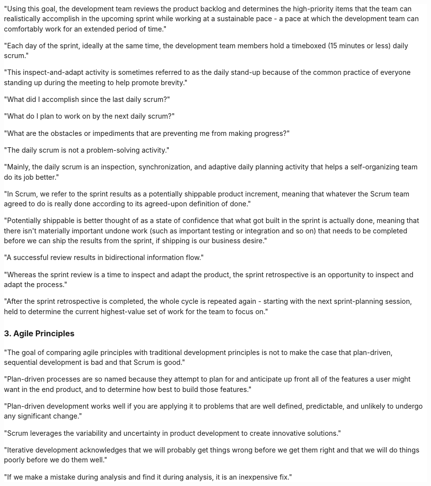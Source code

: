 "Using this goal, the development team reviews the product backlog and determines the high-priority items that the team can realistically accomplish in the upcoming sprint while working at a sustainable pace - a pace at which the development team can comfortably work for an extended period of time."

"Each day of the sprint, ideally at the same time, the development team members hold a timeboxed (15 minutes or less) daily scrum."

"This inspect-and-adapt activity is sometimes referred to as the daily stand-up because of the common practice of everyone standing up during the meeting to help promote brevity."

"What did I accomplish since the last daily scrum?"

"What do I plan to work on by the next daily scrum?"

"What are the obstacles or impediments that are preventing me from making progress?"

"The daily scrum is not a problem-solving activity."

"Mainly, the daily scrum is an inspection, synchronization, and adaptive daily planning activity that helps a self-organizing team do its job better."

"In Scrum, we refer to the sprint results as a potentially shippable product increment, meaning that whatever the Scrum team agreed to do is really done according to its agreed-upon definition of done."

"Potentially shippable is better thought of as a state of confidence that what got built in the sprint is actually done, meaning that there isn't materially important undone work (such as important testing or integration and so on) that needs to be completed before we can ship the results from the sprint, if shipping is our business desire."

"A successful review results in bidirectional information flow."

"Whereas the sprint review is a time to inspect and adapt the product, the sprint retrospective is an opportunity to inspect and adapt the process."

"After the sprint retrospective is completed, the whole cycle is repeated again - starting with the next sprint-planning session, held to determine the current highest-value set of work for the team to focus on."

### 3. Agile Principles

"The goal of comparing agile principles with traditional development principles is not to make the case that plan-driven, sequential development is bad and that Scrum is good."

"Plan-driven processes are so named because they attempt to plan for and anticipate up front all of the features a user might want in the end product, and to determine how best to build those features."

"Plan-driven development works well if you are applying it to problems that are well defined, predictable, and unlikely to undergo any significant change."

"Scrum leverages the variability and uncertainty in product development to create innovative solutions."

"Iterative development acknowledges that we will probably get things wrong before we get them right and that we will do things poorly before we do them well."

"If we make a mistake during analysis and find it during analysis, it is an inexpensive fix."
